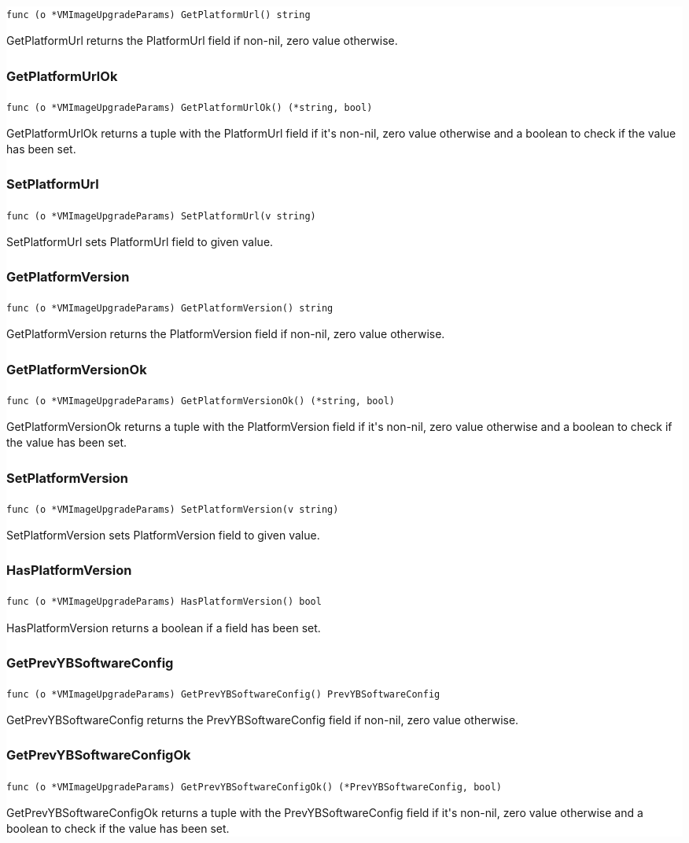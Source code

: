 `func (o *VMImageUpgradeParams) GetPlatformUrl() string`

GetPlatformUrl returns the PlatformUrl field if non-nil, zero value otherwise.

### GetPlatformUrlOk

`func (o *VMImageUpgradeParams) GetPlatformUrlOk() (*string, bool)`

GetPlatformUrlOk returns a tuple with the PlatformUrl field if it's non-nil, zero value otherwise
and a boolean to check if the value has been set.

### SetPlatformUrl

`func (o *VMImageUpgradeParams) SetPlatformUrl(v string)`

SetPlatformUrl sets PlatformUrl field to given value.


### GetPlatformVersion

`func (o *VMImageUpgradeParams) GetPlatformVersion() string`

GetPlatformVersion returns the PlatformVersion field if non-nil, zero value otherwise.

### GetPlatformVersionOk

`func (o *VMImageUpgradeParams) GetPlatformVersionOk() (*string, bool)`

GetPlatformVersionOk returns a tuple with the PlatformVersion field if it's non-nil, zero value otherwise
and a boolean to check if the value has been set.

### SetPlatformVersion

`func (o *VMImageUpgradeParams) SetPlatformVersion(v string)`

SetPlatformVersion sets PlatformVersion field to given value.

### HasPlatformVersion

`func (o *VMImageUpgradeParams) HasPlatformVersion() bool`

HasPlatformVersion returns a boolean if a field has been set.

### GetPrevYBSoftwareConfig

`func (o *VMImageUpgradeParams) GetPrevYBSoftwareConfig() PrevYBSoftwareConfig`

GetPrevYBSoftwareConfig returns the PrevYBSoftwareConfig field if non-nil, zero value otherwise.

### GetPrevYBSoftwareConfigOk

`func (o *VMImageUpgradeParams) GetPrevYBSoftwareConfigOk() (*PrevYBSoftwareConfig, bool)`

GetPrevYBSoftwareConfigOk returns a tuple with the PrevYBSoftwareConfig field if it's non-nil, zero value otherwise
and a boolean to check if the value has been set.
